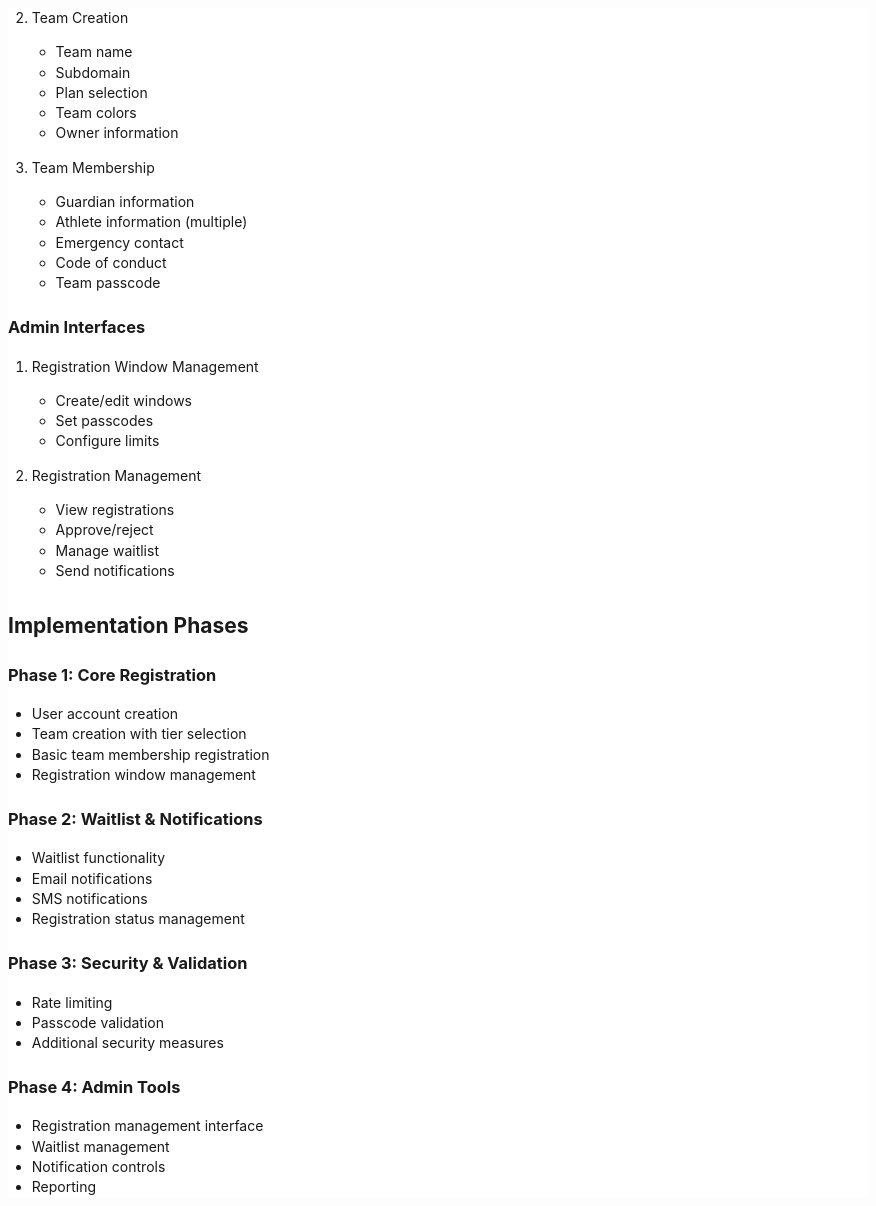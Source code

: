 2. Team Creation
   - Team name
   - Subdomain
   - Plan selection
   - Team colors
   - Owner information

3. Team Membership
   - Guardian information
   - Athlete information (multiple)
   - Emergency contact
   - Code of conduct
   - Team passcode

### Admin Interfaces
1. Registration Window Management
   - Create/edit windows
   - Set passcodes
   - Configure limits

2. Registration Management
   - View registrations
   - Approve/reject
   - Manage waitlist
   - Send notifications

## Implementation Phases

### Phase 1: Core Registration
- User account creation
- Team creation with tier selection
- Basic team membership registration
- Registration window management

### Phase 2: Waitlist & Notifications
- Waitlist functionality
- Email notifications
- SMS notifications
- Registration status management

### Phase 3: Security & Validation
- Rate limiting
- Passcode validation
- Additional security measures

### Phase 4: Admin Tools
- Registration management interface
- Waitlist management
- Notification controls
- Reporting
